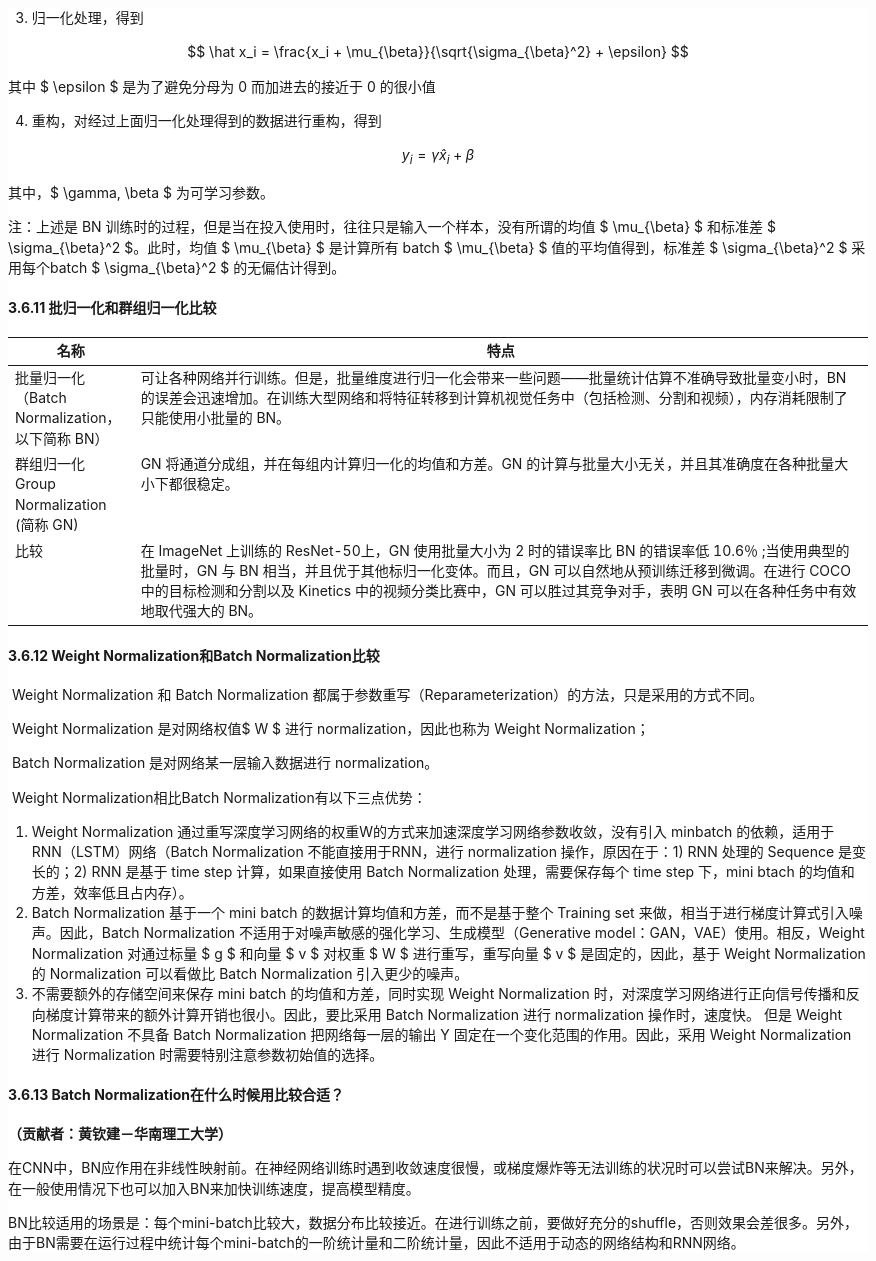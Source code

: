 3. 归一化处理，得到

$$
\hat x_i = \frac{x_i + \mu_{\beta}}{\sqrt{\sigma_{\beta}^2} + \epsilon}
$$

其中 $ \epsilon $ 是为了避免分母为 0 而加进去的接近于 0 的很小值

4. 重构，对经过上面归一化处理得到的数据进行重构，得到

$$
y_i = \gamma \hat x_i + \beta
$$

其中，$ \gamma, \beta $ 为可学习参数。

注：上述是 BN 训练时的过程，但是当在投入使用时，往往只是输入一个样本，没有所谓的均值 $ \mu\_{\beta} $ 和标准差 $ \sigma\_{\beta}^2 $。此时，均值 $ \mu\_{\beta} $ 是计算所有 batch $ \mu\_{\beta} $ 值的平均值得到，标准差 $ \sigma\_{\beta}^2 $ 采用每个batch $ \sigma\_{\beta}^2 $ 的无偏估计得到。

#### 3.6.11 批归一化和群组归一化比较

| 名称                                 | 特点                                                                                                                                                                                                    |
| ---------------------------------- | ----------------------------------------------------------------------------------------------------------------------------------------------------------------------------------------------------- |
| 批量归一化（Batch Normalization，以下简称 BN） | 可让各种网络并行训练。但是，批量维度进行归一化会带来一些问题——批量统计估算不准确导致批量变小时，BN 的误差会迅速增加。在训练大型网络和将特征转移到计算机视觉任务中（包括检测、分割和视频），内存消耗限制了只能使用小批量的 BN。                                                                                   |
| 群组归一化 Group Normalization (简称 GN)  | GN 将通道分成组，并在每组内计算归一化的均值和方差。GN 的计算与批量大小无关，并且其准确度在各种批量大小下都很稳定。                                                                                                                                          |
| 比较                                 | 在 ImageNet 上训练的 ResNet-50上，GN 使用批量大小为 2 时的错误率比 BN 的错误率低 10.6％ ;当使用典型的批量时，GN 与 BN 相当，并且优于其他标归一化变体。而且，GN 可以自然地从预训练迁移到微调。在进行 COCO 中的目标检测和分割以及 Kinetics 中的视频分类比赛中，GN 可以胜过其竞争对手，表明 GN 可以在各种任务中有效地取代强大的 BN。 |

#### 3.6.12 Weight Normalization和Batch Normalization比较

​ Weight Normalization 和 Batch Normalization 都属于参数重写（Reparameterization）的方法，只是采用的方式不同。

​ Weight Normalization 是对网络权值$ W $ 进行 normalization，因此也称为 Weight Normalization；

​ Batch Normalization 是对网络某一层输入数据进行 normalization。

​ Weight Normalization相比Batch Normalization有以下三点优势：

1. Weight Normalization 通过重写深度学习网络的权重W的方式来加速深度学习网络参数收敛，没有引入 minbatch 的依赖，适用于 RNN（LSTM）网络（Batch Normalization 不能直接用于RNN，进行 normalization 操作，原因在于：1) RNN 处理的 Sequence 是变长的；2) RNN 是基于 time step 计算，如果直接使用 Batch Normalization 处理，需要保存每个 time step 下，mini btach 的均值和方差，效率低且占内存）。
2. Batch Normalization 基于一个 mini batch 的数据计算均值和方差，而不是基于整个 Training set 来做，相当于进行梯度计算式引入噪声。因此，Batch Normalization 不适用于对噪声敏感的强化学习、生成模型（Generative model：GAN，VAE）使用。相反，Weight Normalization 对通过标量 $ g $ 和向量 $ v $ 对权重 $ W $ 进行重写，重写向量 $ v $ 是固定的，因此，基于 Weight Normalization 的 Normalization 可以看做比 Batch Normalization 引入更少的噪声。
3. 不需要额外的存储空间来保存 mini batch 的均值和方差，同时实现 Weight Normalization 时，对深度学习网络进行正向信号传播和反向梯度计算带来的额外计算开销也很小。因此，要比采用 Batch Normalization 进行 normalization 操作时，速度快。 但是 Weight Normalization 不具备 Batch Normalization 把网络每一层的输出 Y 固定在一个变化范围的作用。因此，采用 Weight Normalization 进行 Normalization 时需要特别注意参数初始值的选择。

#### 3.6.13 Batch Normalization在什么时候用比较合适？

**（贡献者：黄钦建－华南理工大学）**

​ 在CNN中，BN应作用在非线性映射前。在神经网络训练时遇到收敛速度很慢，或梯度爆炸等无法训练的状况时可以尝试BN来解决。另外，在一般使用情况下也可以加入BN来加快训练速度，提高模型精度。

​ BN比较适用的场景是：每个mini-batch比较大，数据分布比较接近。在进行训练之前，要做好充分的shuffle，否则效果会差很多。另外，由于BN需要在运行过程中统计每个mini-batch的一阶统计量和二阶统计量，因此不适用于动态的网络结构和RNN网络。
